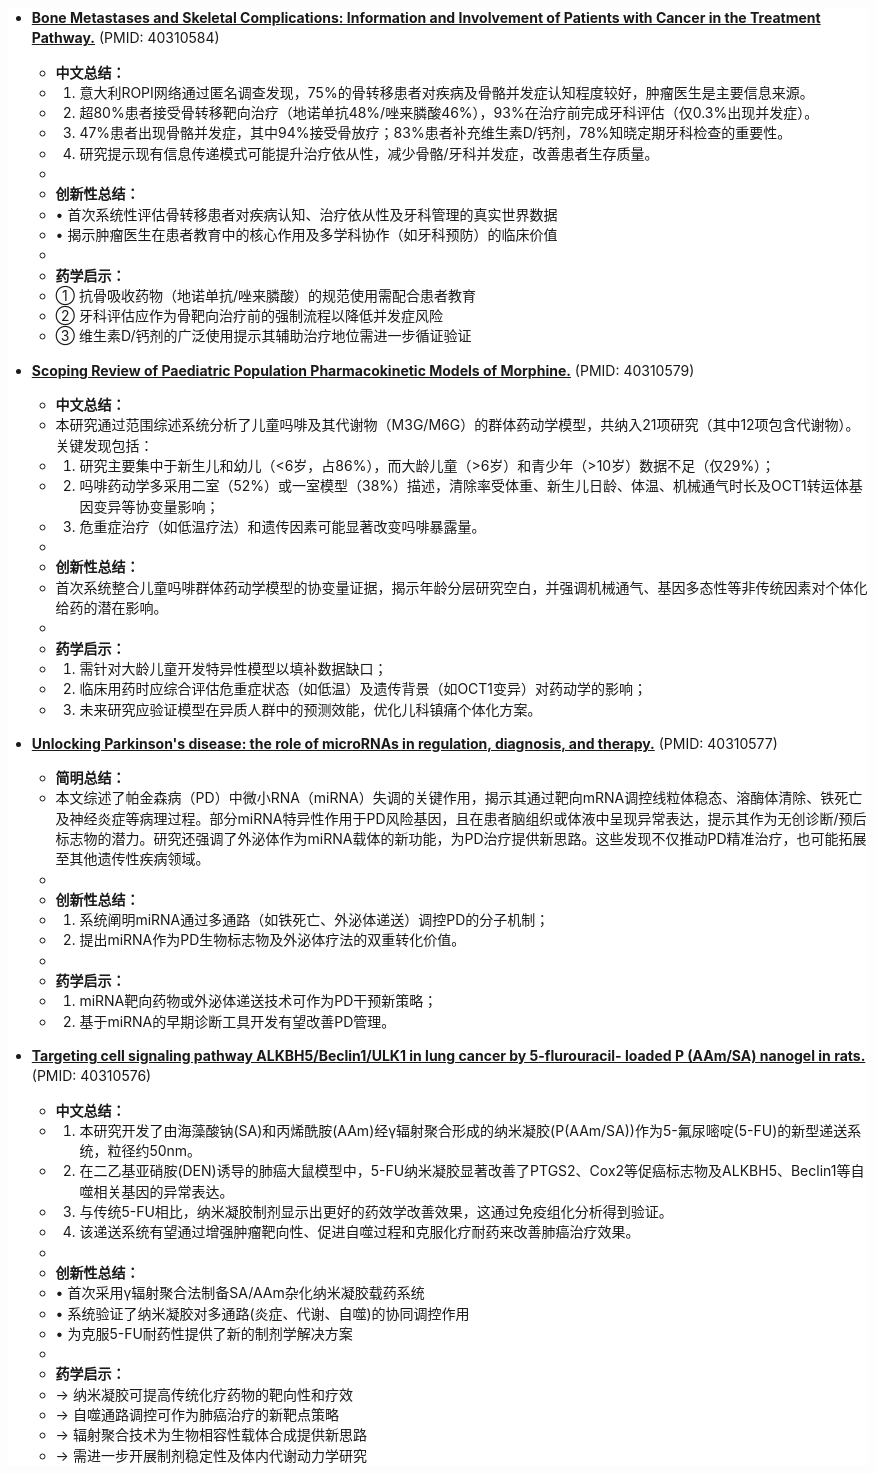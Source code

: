 *   **[Bone Metastases and Skeletal Complications: Information and Involvement of Patients with Cancer in the Treatment Pathway.](https://pubmed.ncbi.nlm.nih.gov/40310584/)** (PMID: 40310584)
    *   **中文总结：**
    *   1. 意大利ROPI网络通过匿名调查发现，75%的骨转移患者对疾病及骨骼并发症认知程度较好，肿瘤医生是主要信息来源。
    *   2. 超80%患者接受骨转移靶向治疗（地诺单抗48%/唑来膦酸46%），93%在治疗前完成牙科评估（仅0.3%出现并发症）。
    *   3. 47%患者出现骨骼并发症，其中94%接受骨放疗；83%患者补充维生素D/钙剂，78%知晓定期牙科检查的重要性。
    *   4. 研究提示现有信息传递模式可能提升治疗依从性，减少骨骼/牙科并发症，改善患者生存质量。
    *   
    *   **创新性总结：**
    *   • 首次系统性评估骨转移患者对疾病认知、治疗依从性及牙科管理的真实世界数据
    *   • 揭示肿瘤医生在患者教育中的核心作用及多学科协作（如牙科预防）的临床价值
    *   
    *   **药学启示：**
    *   ① 抗骨吸收药物（地诺单抗/唑来膦酸）的规范使用需配合患者教育
    *   ② 牙科评估应作为骨靶向治疗前的强制流程以降低并发症风险
    *   ③ 维生素D/钙剂的广泛使用提示其辅助治疗地位需进一步循证验证

*   **[Scoping Review of Paediatric Population Pharmacokinetic Models of Morphine.](https://pubmed.ncbi.nlm.nih.gov/40310579/)** (PMID: 40310579)
    *   **中文总结：**
    *   本研究通过范围综述系统分析了儿童吗啡及其代谢物（M3G/M6G）的群体药动学模型，共纳入21项研究（其中12项包含代谢物）。关键发现包括：
    *   1. 研究主要集中于新生儿和幼儿（<6岁，占86%），而大龄儿童（>6岁）和青少年（>10岁）数据不足（仅29%）；
    *   2. 吗啡药动学多采用二室（52%）或一室模型（38%）描述，清除率受体重、新生儿日龄、体温、机械通气时长及OCT1转运体基因变异等协变量影响；
    *   3. 危重症治疗（如低温疗法）和遗传因素可能显著改变吗啡暴露量。
    *   
    *   **创新性总结：**
    *   首次系统整合儿童吗啡群体药动学模型的协变量证据，揭示年龄分层研究空白，并强调机械通气、基因多态性等非传统因素对个体化给药的潜在影响。
    *   
    *   **药学启示：**
    *   1. 需针对大龄儿童开发特异性模型以填补数据缺口；
    *   2. 临床用药时应综合评估危重症状态（如低温）及遗传背景（如OCT1变异）对药动学的影响；
    *   3. 未来研究应验证模型在异质人群中的预测效能，优化儿科镇痛个体化方案。

*   **[Unlocking Parkinson's disease: the role of microRNAs in regulation, diagnosis, and therapy.](https://pubmed.ncbi.nlm.nih.gov/40310577/)** (PMID: 40310577)
    *   **简明总结：**
    *   本文综述了帕金森病（PD）中微小RNA（miRNA）失调的关键作用，揭示其通过靶向mRNA调控线粒体稳态、溶酶体清除、铁死亡及神经炎症等病理过程。部分miRNA特异性作用于PD风险基因，且在患者脑组织或体液中呈现异常表达，提示其作为无创诊断/预后标志物的潜力。研究还强调了外泌体作为miRNA载体的新功能，为PD治疗提供新思路。这些发现不仅推动PD精准治疗，也可能拓展至其他遗传性疾病领域。
    *   
    *   **创新性总结：**
    *   1. 系统阐明miRNA通过多通路（如铁死亡、外泌体递送）调控PD的分子机制；
    *   2. 提出miRNA作为PD生物标志物及外泌体疗法的双重转化价值。
    *   
    *   **药学启示：**
    *   1. miRNA靶向药物或外泌体递送技术可作为PD干预新策略；
    *   2. 基于miRNA的早期诊断工具开发有望改善PD管理。

*   **[Targeting cell signaling pathway ALKBH5/Beclin1/ULK1 in lung cancer by 5-flurouracil- loaded P (AAm/SA) nanogel in rats.](https://pubmed.ncbi.nlm.nih.gov/40310576/)** (PMID: 40310576)
    *   **中文总结：**
    *   1. 本研究开发了由海藻酸钠(SA)和丙烯酰胺(AAm)经γ辐射聚合形成的纳米凝胶(P(AAm/SA))作为5-氟尿嘧啶(5-FU)的新型递送系统，粒径约50nm。
    *   2. 在二乙基亚硝胺(DEN)诱导的肺癌大鼠模型中，5-FU纳米凝胶显著改善了PTGS2、Cox2等促癌标志物及ALKBH5、Beclin1等自噬相关基因的异常表达。
    *   3. 与传统5-FU相比，纳米凝胶制剂显示出更好的药效学改善效果，这通过免疫组化分析得到验证。
    *   4. 该递送系统有望通过增强肿瘤靶向性、促进自噬过程和克服化疗耐药来改善肺癌治疗效果。
    *   
    *   **创新性总结：**
    *   • 首次采用γ辐射聚合法制备SA/AAm杂化纳米凝胶载药系统
    *   • 系统验证了纳米凝胶对多通路(炎症、代谢、自噬)的协同调控作用
    *   • 为克服5-FU耐药性提供了新的制剂学解决方案
    *   
    *   **药学启示：**
    *   → 纳米凝胶可提高传统化疗药物的靶向性和疗效
    *   → 自噬通路调控可作为肺癌治疗的新靶点策略
    *   → 辐射聚合技术为生物相容性载体合成提供新思路
    *   → 需进一步开展制剂稳定性及体内代谢动力学研究